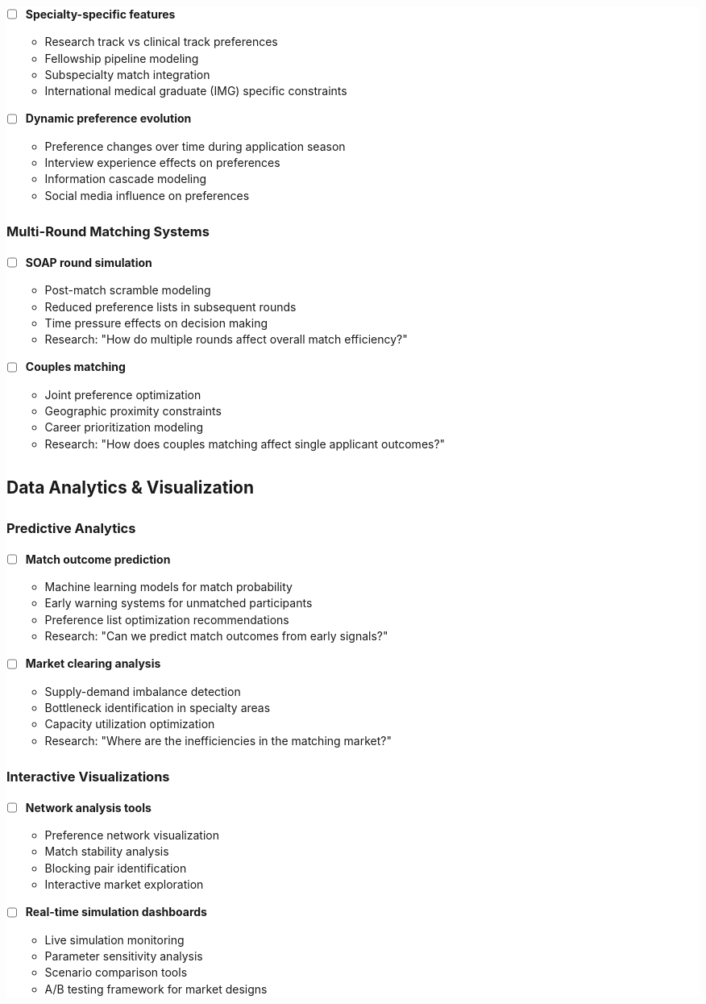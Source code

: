 - [ ] **Specialty-specific features**
  - Research track vs clinical track preferences
  - Fellowship pipeline modeling
  - Subspecialty match integration
  - International medical graduate (IMG) specific constraints

- [ ] **Dynamic preference evolution**
  - Preference changes over time during application season
  - Interview experience effects on preferences
  - Information cascade modeling
  - Social media influence on preferences

### Multi-Round Matching Systems
- [ ] **SOAP round simulation**
  - Post-match scramble modeling
  - Reduced preference lists in subsequent rounds
  - Time pressure effects on decision making
  - Research: "How do multiple rounds affect overall match efficiency?"

- [ ] **Couples matching**
  - Joint preference optimization
  - Geographic proximity constraints
  - Career prioritization modeling
  - Research: "How does couples matching affect single applicant outcomes?"

## Data Analytics & Visualization

### Predictive Analytics
- [ ] **Match outcome prediction**
  - Machine learning models for match probability
  - Early warning systems for unmatched participants
  - Preference list optimization recommendations
  - Research: "Can we predict match outcomes from early signals?"

- [ ] **Market clearing analysis**
  - Supply-demand imbalance detection
  - Bottleneck identification in specialty areas
  - Capacity utilization optimization
  - Research: "Where are the inefficiencies in the matching market?"

### Interactive Visualizations
- [ ] **Network analysis tools**
  - Preference network visualization
  - Match stability analysis
  - Blocking pair identification
  - Interactive market exploration

- [ ] **Real-time simulation dashboards**
  - Live simulation monitoring
  - Parameter sensitivity analysis
  - Scenario comparison tools
  - A/B testing framework for market designs
